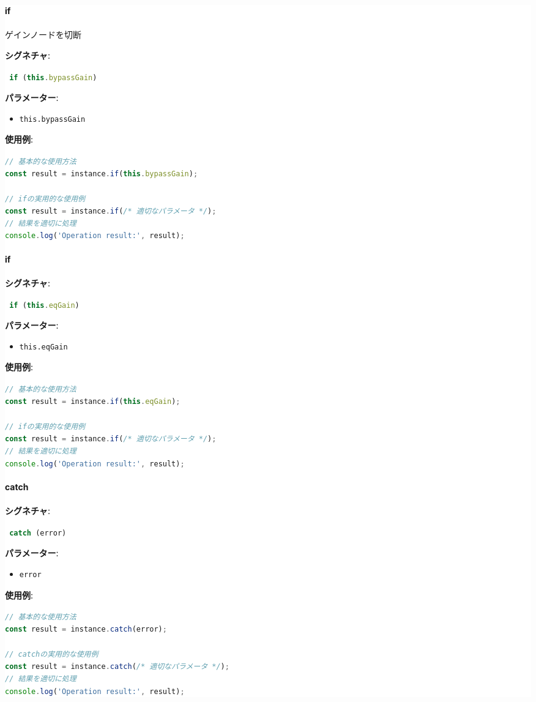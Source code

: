 #### if

ゲインノードを切断

**シグネチャ**:
```javascript
 if (this.bypassGain)
```

**パラメーター**:
- `this.bypassGain`

**使用例**:
```javascript
// 基本的な使用方法
const result = instance.if(this.bypassGain);

// ifの実用的な使用例
const result = instance.if(/* 適切なパラメータ */);
// 結果を適切に処理
console.log('Operation result:', result);
```

#### if

**シグネチャ**:
```javascript
 if (this.eqGain)
```

**パラメーター**:
- `this.eqGain`

**使用例**:
```javascript
// 基本的な使用方法
const result = instance.if(this.eqGain);

// ifの実用的な使用例
const result = instance.if(/* 適切なパラメータ */);
// 結果を適切に処理
console.log('Operation result:', result);
```

#### catch

**シグネチャ**:
```javascript
 catch (error)
```

**パラメーター**:
- `error`

**使用例**:
```javascript
// 基本的な使用方法
const result = instance.catch(error);

// catchの実用的な使用例
const result = instance.catch(/* 適切なパラメータ */);
// 結果を適切に処理
console.log('Operation result:', result);
```

